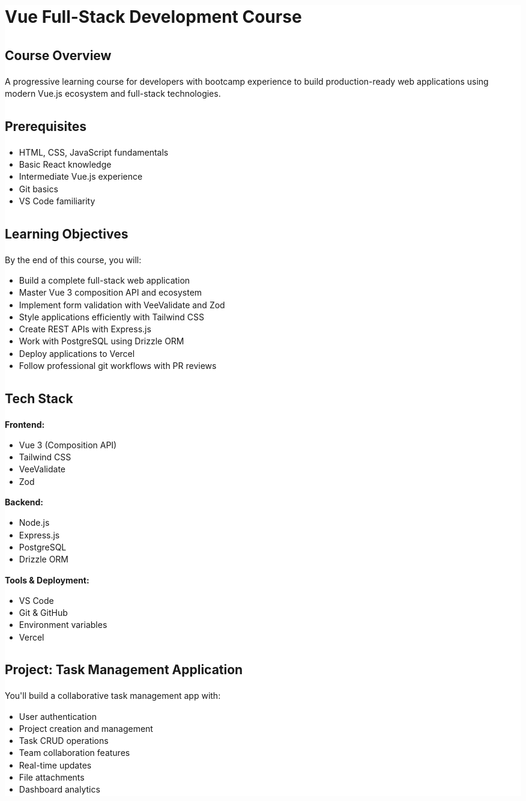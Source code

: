 # Vue Full-Stack Development Course

## Course Overview
A progressive learning course for developers with bootcamp experience to build production-ready web applications using modern Vue.js ecosystem and full-stack technologies.

## Prerequisites
- HTML, CSS, JavaScript fundamentals
- Basic React knowledge
- Intermediate Vue.js experience
- Git basics
- VS Code familiarity

## Learning Objectives
By the end of this course, you will:
- Build a complete full-stack web application
- Master Vue 3 composition API and ecosystem
- Implement form validation with VeeValidate and Zod
- Style applications efficiently with Tailwind CSS
- Create REST APIs with Express.js
- Work with PostgreSQL using Drizzle ORM
- Deploy applications to Vercel
- Follow professional git workflows with PR reviews

## Tech Stack
**Frontend:**
- Vue 3 (Composition API)
- Tailwind CSS
- VeeValidate
- Zod

**Backend:**
- Node.js
- Express.js
- PostgreSQL
- Drizzle ORM

**Tools & Deployment:**
- VS Code
- Git & GitHub
- Environment variables
- Vercel

## Project: Task Management Application
You'll build a collaborative task management app with:
- User authentication
- Project creation and management
- Task CRUD operations
- Team collaboration features
- Real-time updates
- File attachments
- Dashboard analytics
